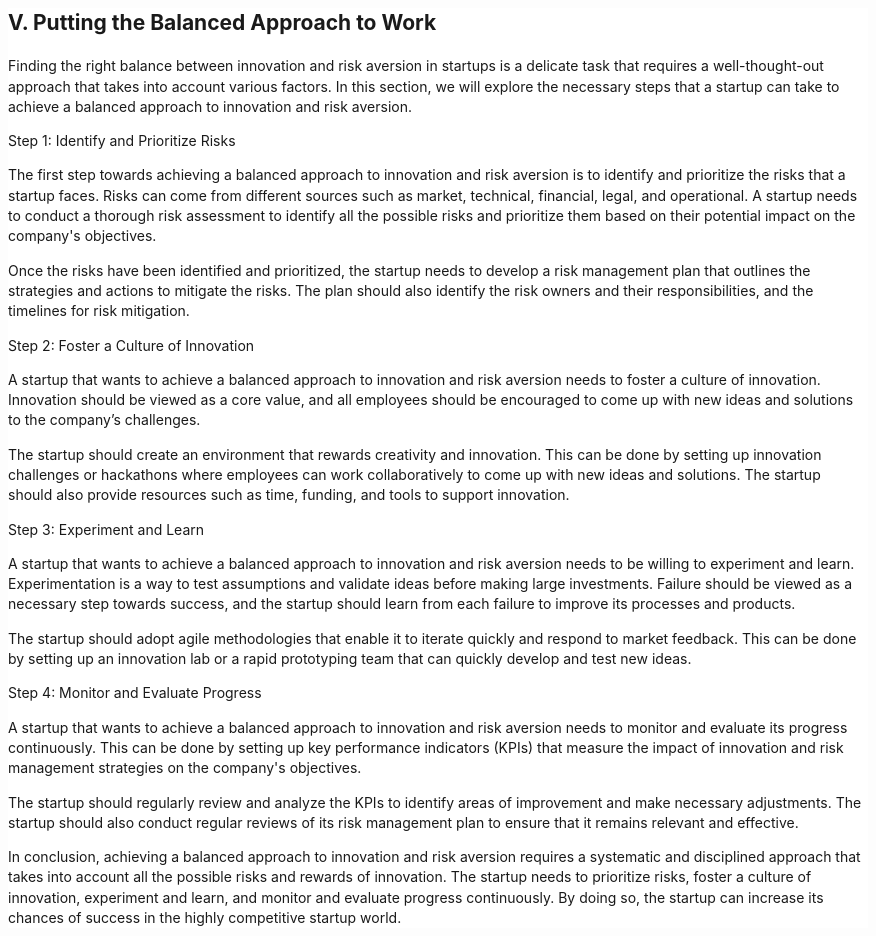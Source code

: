 ## V. Putting the Balanced Approach to Work

Finding the right balance between innovation and risk aversion in startups is a delicate task that requires a well-thought-out approach that takes into account various factors. In this section, we will explore the necessary steps that a startup can take to achieve a balanced approach to innovation and risk aversion.

Step 1: Identify and Prioritize Risks

The first step towards achieving a balanced approach to innovation and risk aversion is to identify and prioritize the risks that a startup faces. Risks can come from different sources such as market, technical, financial, legal, and operational. A startup needs to conduct a thorough risk assessment to identify all the possible risks and prioritize them based on their potential impact on the company's objectives.

Once the risks have been identified and prioritized, the startup needs to develop a risk management plan that outlines the strategies and actions to mitigate the risks. The plan should also identify the risk owners and their responsibilities, and the timelines for risk mitigation.

Step 2: Foster a Culture of Innovation

A startup that wants to achieve a balanced approach to innovation and risk aversion needs to foster a culture of innovation. Innovation should be viewed as a core value, and all employees should be encouraged to come up with new ideas and solutions to the company’s challenges.

The startup should create an environment that rewards creativity and innovation. This can be done by setting up innovation challenges or hackathons where employees can work collaboratively to come up with new ideas and solutions. The startup should also provide resources such as time, funding, and tools to support innovation.

Step 3: Experiment and Learn

A startup that wants to achieve a balanced approach to innovation and risk aversion needs to be willing to experiment and learn. Experimentation is a way to test assumptions and validate ideas before making large investments. Failure should be viewed as a necessary step towards success, and the startup should learn from each failure to improve its processes and products.

The startup should adopt agile methodologies that enable it to iterate quickly and respond to market feedback. This can be done by setting up an innovation lab or a rapid prototyping team that can quickly develop and test new ideas.

Step 4: Monitor and Evaluate Progress

A startup that wants to achieve a balanced approach to innovation and risk aversion needs to monitor and evaluate its progress continuously. This can be done by setting up key performance indicators (KPIs) that measure the impact of innovation and risk management strategies on the company's objectives.

The startup should regularly review and analyze the KPIs to identify areas of improvement and make necessary adjustments. The startup should also conduct regular reviews of its risk management plan to ensure that it remains relevant and effective.

In conclusion, achieving a balanced approach to innovation and risk aversion requires a systematic and disciplined approach that takes into account all the possible risks and rewards of innovation. The startup needs to prioritize risks, foster a culture of innovation, experiment and learn, and monitor and evaluate progress continuously. By doing so, the startup can increase its chances of success in the highly competitive startup world.

